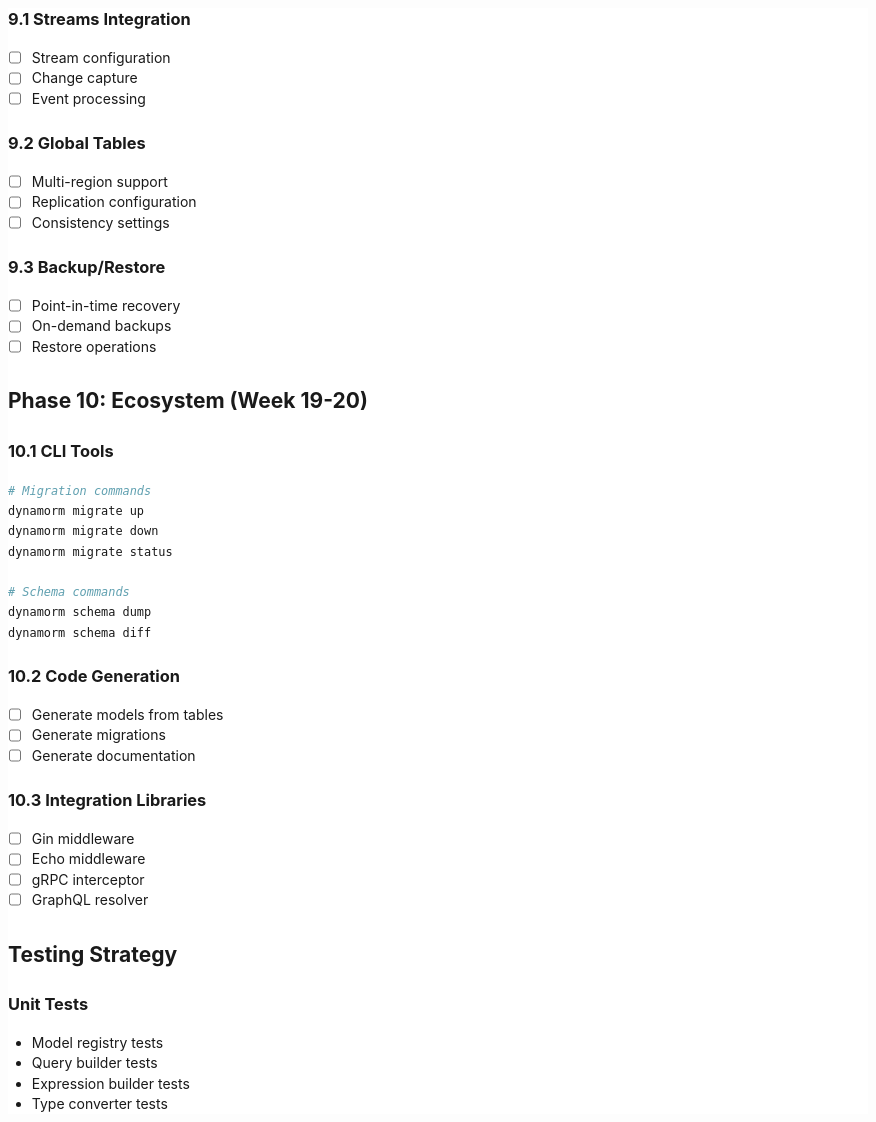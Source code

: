 ### 9.1 Streams Integration
- [ ] Stream configuration
- [ ] Change capture
- [ ] Event processing

### 9.2 Global Tables
- [ ] Multi-region support
- [ ] Replication configuration
- [ ] Consistency settings

### 9.3 Backup/Restore
- [ ] Point-in-time recovery
- [ ] On-demand backups
- [ ] Restore operations

## Phase 10: Ecosystem (Week 19-20)

### 10.1 CLI Tools
```bash
# Migration commands
dynamorm migrate up
dynamorm migrate down
dynamorm migrate status

# Schema commands  
dynamorm schema dump
dynamorm schema diff
```

### 10.2 Code Generation
- [ ] Generate models from tables
- [ ] Generate migrations
- [ ] Generate documentation

### 10.3 Integration Libraries
- [ ] Gin middleware
- [ ] Echo middleware
- [ ] gRPC interceptor
- [ ] GraphQL resolver

## Testing Strategy

### Unit Tests
- Model registry tests
- Query builder tests
- Expression builder tests
- Type converter tests
